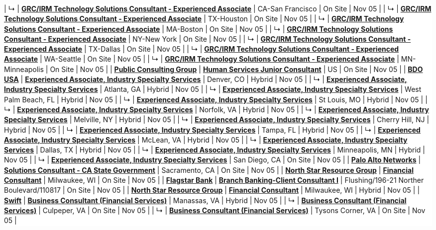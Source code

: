 | ↳ | **[GRC/IRM Technology Solutions Consultant - Experienced Associate](https://jobright-internal.com/jobs/info/672a7a9ff16dd70fcef785c6?utm_campaign=Consultant&utm_source=1103)** | CA-San Francisco | On Site | Nov 05 |
| ↳ | **[GRC/IRM Technology Solutions Consultant - Experienced Associate](https://jobright-internal.com/jobs/info/672a7a9ff16dd70fcef785cb?utm_campaign=Consultant&utm_source=1103)** | TX-Houston | On Site | Nov 05 |
| ↳ | **[GRC/IRM Technology Solutions Consultant - Experienced Associate](https://jobright-internal.com/jobs/info/672a7a9ff16dd70fcef785c3?utm_campaign=Consultant&utm_source=1103)** | MA-Boston | On Site | Nov 05 |
| ↳ | **[GRC/IRM Technology Solutions Consultant - Experienced Associate](https://jobright-internal.com/jobs/info/672a7a9ff16dd70fcef785c8?utm_campaign=Consultant&utm_source=1103)** | NY-New York | On Site | Nov 05 |
| ↳ | **[GRC/IRM Technology Solutions Consultant - Experienced Associate](https://jobright-internal.com/jobs/info/672a7a9ff16dd70fcef785c4?utm_campaign=Consultant&utm_source=1103)** | TX-Dallas | On Site | Nov 05 |
| ↳ | **[GRC/IRM Technology Solutions Consultant - Experienced Associate](https://jobright-internal.com/jobs/info/672a7a9ff16dd70fcef785cc?utm_campaign=Consultant&utm_source=1103)** | WA-Seattle | On Site | Nov 05 |
| ↳ | **[GRC/IRM Technology Solutions Consultant - Experienced Associate](https://jobright-internal.com/jobs/info/672a7a9ff16dd70fcef785ca?utm_campaign=Consultant&utm_source=1103)** | MN-Minneapolis | On Site | Nov 05 |
| **[Public Consulting Group](http://www.publicconsultinggroup.com/)** | **[Human Services Junior Consultant](https://jobright-internal.com/jobs/info/672a7a9ff16dd70fcef78573?utm_campaign=Consultant&utm_source=1103)** | US | On Site | Nov 05 |
| **[BDO USA](https://www.bdo.com/)** | **[Experienced Associate, Industry Specialty Services](https://jobright-internal.com/jobs/info/672a98664bfc41eb95a38013?utm_campaign=Consultant&utm_source=1103)** | Denver, CO | Hybrid | Nov 05 |
| ↳ | **[Experienced Associate, Industry Specialty Services](https://jobright-internal.com/jobs/info/672a98664bfc41eb95a38014?utm_campaign=Consultant&utm_source=1103)** | Atlanta, GA | Hybrid | Nov 05 |
| ↳ | **[Experienced Associate, Industry Specialty Services](https://jobright-internal.com/jobs/info/672a98664bfc41eb95a38015?utm_campaign=Consultant&utm_source=1103)** | West Palm Beach, FL | Hybrid | Nov 05 |
| ↳ | **[Experienced Associate, Industry Specialty Services](https://jobright-internal.com/jobs/info/672a867a7983ba844e24dd6f?utm_campaign=Consultant&utm_source=1103)** | St Louis, MO | Hybrid | Nov 05 |
| ↳ | **[Experienced Associate, Industry Specialty Services](https://jobright-internal.com/jobs/info/672a867a7983ba844e24dd73?utm_campaign=Consultant&utm_source=1103)** | Norfolk, VA | Hybrid | Nov 05 |
| ↳ | **[Experienced Associate, Industry Specialty Services](https://jobright-internal.com/jobs/info/672a867a7983ba844e24dd74?utm_campaign=Consultant&utm_source=1103)** | Melville, NY | Hybrid | Nov 05 |
| ↳ | **[Experienced Associate, Industry Specialty Services](https://jobright-internal.com/jobs/info/672a867a7983ba844e24dd75?utm_campaign=Consultant&utm_source=1103)** | Cherry Hill, NJ | Hybrid | Nov 05 |
| ↳ | **[Experienced Associate, Industry Specialty Services](https://jobright-internal.com/jobs/info/672a867a7983ba844e24dd76?utm_campaign=Consultant&utm_source=1103)** | Tampa, FL | Hybrid | Nov 05 |
| ↳ | **[Experienced Associate, Industry Specialty Services](https://jobright-internal.com/jobs/info/672a867a7983ba844e24dd77?utm_campaign=Consultant&utm_source=1103)** | McLean, VA | Hybrid | Nov 05 |
| ↳ | **[Experienced Associate, Industry Specialty Services](https://jobright-internal.com/jobs/info/672a867a7983ba844e24dd78?utm_campaign=Consultant&utm_source=1103)** | Dallas, TX | Hybrid | Nov 05 |
| ↳ | **[Experienced Associate, Industry Specialty Services](https://jobright-internal.com/jobs/info/672a867a7983ba844e24dd79?utm_campaign=Consultant&utm_source=1103)** | Minneapolis, MN | Hybrid | Nov 05 |
| ↳ | **[Experienced Associate, Industry Specialty Services](https://jobright-internal.com/jobs/info/672aac3f0d516d9922838472?utm_campaign=Consultant&utm_source=1103)** | San Diego, CA | On Site | Nov 05 |
| **[Palo Alto Networks](http://www.paloaltonetworks.com)** | **[Solutions Consultant - CA State Government](https://jobright-internal.com/jobs/info/672a4a725e3538917422905b?utm_campaign=Consultant&utm_source=1103)** | Sacramento, CA | On Site | Nov 05 |
| **[North Star Resource Group](http://northstarfinancial.com)** | **[Financial Consultant](https://jobright-internal.com/jobs/info/672a56fc4b39d5bb91ec93ce?utm_campaign=Consultant&utm_source=1103)** | Milwaukee, WI | On Site | Nov 05 |
| **[Flagstar Bank](http://www.flagstar.com/)** | **[Branch Banking-Client Consultant I](https://jobright-internal.com/jobs/info/672a3f7713b567d429d4eac0?utm_campaign=Consultant&utm_source=1103)** | Flushing/196-21 Norther Boulevard/110817 | On Site | Nov 05 |
| **[North Star Resource Group](http://northstarfinancial.com)** | **[Financial Consultant](https://jobright-internal.com/jobs/info/672a56fc4b39d5bb91ec942e?utm_campaign=Consultant&utm_source=1103)** | Milwaukee, WI | Hybrid | Nov 05 |
| **[Swift](http://www.swift.com)** | **[Business Consultant (Financial Services)](https://jobright-internal.com/jobs/info/672a0f4b8bd5027bf7e77010?utm_campaign=Consultant&utm_source=1103)** | Manassas, VA | Hybrid | Nov 05 |
| ↳ | **[Business Consultant (Financial Services)](https://jobright-internal.com/jobs/info/672a1a8ca18bf11ac7165884?utm_campaign=Consultant&utm_source=1103)** | Culpeper, VA | On Site | Nov 05 |
| ↳ | **[Business Consultant (Financial Services)](https://jobright-internal.com/jobs/info/672a1a8ca18bf11ac7165889?utm_campaign=Consultant&utm_source=1103)** | Tysons Corner, VA | On Site | Nov 05 |